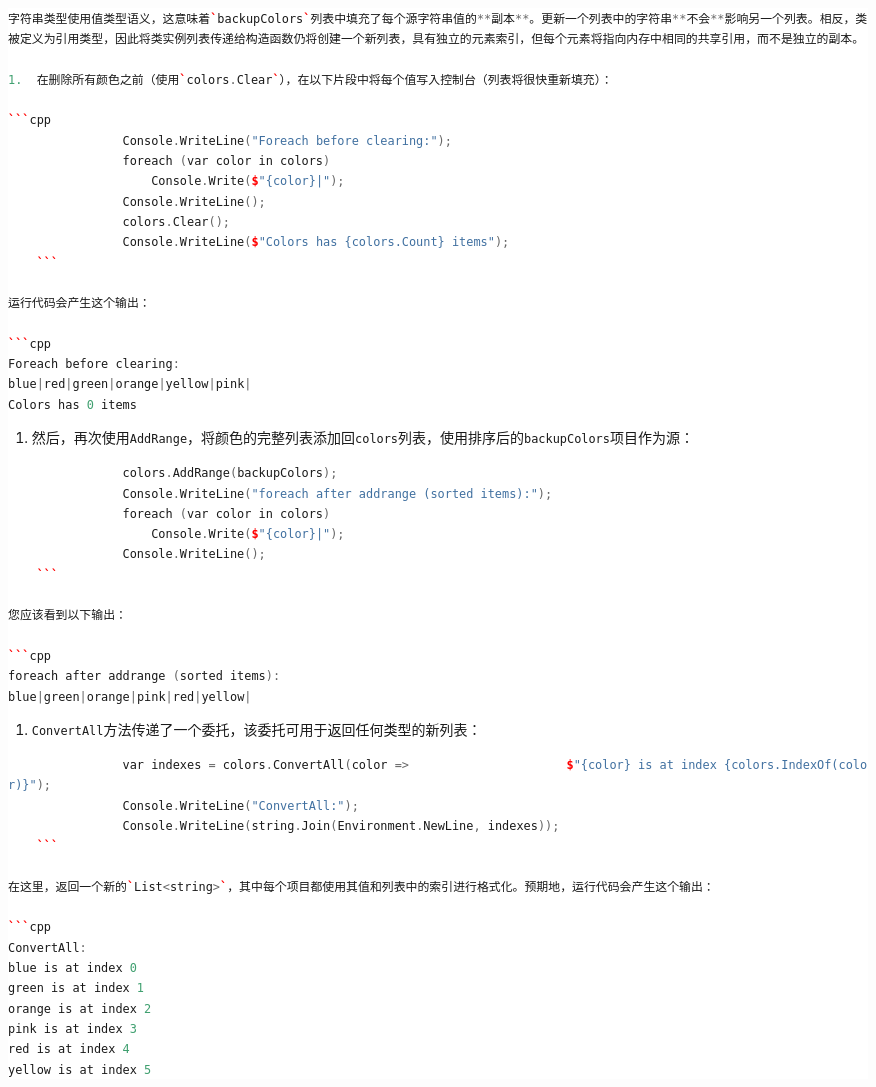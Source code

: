 ```cpp
字符串类型使用值类型语义，这意味着`backupColors`列表中填充了每个源字符串值的**副本**。更新一个列表中的字符串**不会**影响另一个列表。相反，类被定义为引用类型，因此将类实例列表传递给构造函数仍将创建一个新列表，具有独立的元素索引，但每个元素将指向内存中相同的共享引用，而不是独立的副本。

1.  在删除所有颜色之前（使用`colors.Clear`），在以下片段中将每个值写入控制台（列表将很快重新填充）：

```cpp
                Console.WriteLine("Foreach before clearing:");
                foreach (var color in colors)
                    Console.Write($"{color}|");
                Console.WriteLine();
                colors.Clear();
                Console.WriteLine($"Colors has {colors.Count} items");
    ```

运行代码会产生这个输出：

```cpp
Foreach before clearing:
blue|red|green|orange|yellow|pink|
Colors has 0 items
```

1.  然后，再次使用`AddRange`，将颜色的完整列表添加回`colors`列表，使用排序后的`backupColors`项目作为源：

```cpp
                colors.AddRange(backupColors);
                Console.WriteLine("foreach after addrange (sorted items):");
                foreach (var color in colors)
                    Console.Write($"{color}|");
                Console.WriteLine();
    ```

您应该看到以下输出：

```cpp
foreach after addrange (sorted items):
blue|green|orange|pink|red|yellow|
```

1.  `ConvertAll`方法传递了一个委托，该委托可用于返回任何类型的新列表：

```cpp
                var indexes = colors.ConvertAll(color =>                      $"{color} is at index {colors.IndexOf(color)}");
                Console.WriteLine("ConvertAll:");
                Console.WriteLine(string.Join(Environment.NewLine, indexes));
    ```

在这里，返回一个新的`List<string>`，其中每个项目都使用其值和列表中的索引进行格式化。预期地，运行代码会产生这个输出：

```cpp
ConvertAll:
blue is at index 0
green is at index 1
orange is at index 2
pink is at index 3
red is at index 4
yellow is at index 5
```
